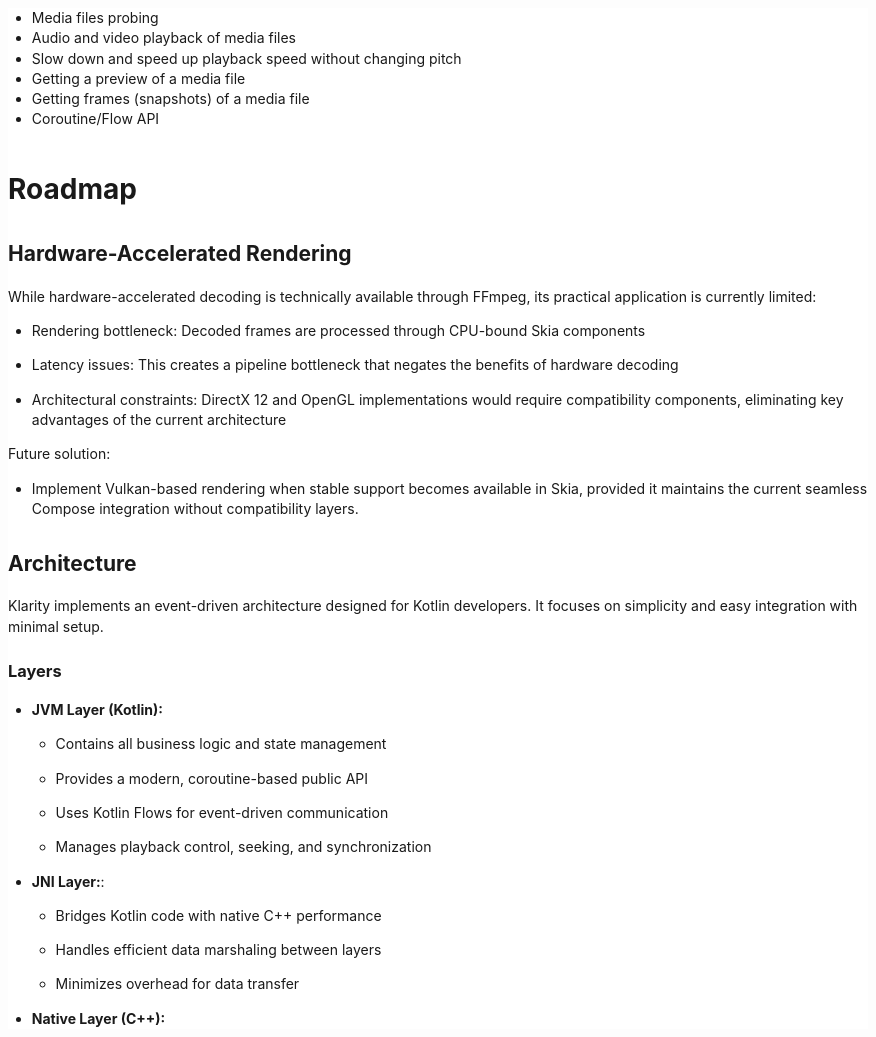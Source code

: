 - Media files probing
- Audio and video playback of media files
- Slow down and speed up playback speed without changing pitch
- Getting a preview of a media file
- Getting frames (snapshots) of a media file
- Coroutine/Flow API

# Roadmap

## Hardware-Accelerated Rendering

While hardware-accelerated decoding is technically available through FFmpeg, its practical application is currently
limited:

- Rendering bottleneck: Decoded frames are processed through CPU-bound Skia components

- Latency issues: This creates a pipeline bottleneck that negates the benefits of hardware decoding

- Architectural constraints: DirectX 12 and OpenGL implementations would require compatibility components, eliminating
  key advantages of the current architecture

Future solution:

- Implement Vulkan-based rendering when stable support becomes available in Skia, provided it maintains
  the current seamless Compose integration without compatibility layers.

## Architecture

Klarity implements an event-driven architecture designed for Kotlin developers. It focuses on simplicity and easy
integration with minimal setup.

### Layers

- **JVM Layer (Kotlin):**

    - Contains all business logic and state management

    - Provides a modern, coroutine-based public API

    - Uses Kotlin Flows for event-driven communication

    - Manages playback control, seeking, and synchronization

- **JNI Layer:**:

    - Bridges Kotlin code with native C++ performance

    - Handles efficient data marshaling between layers

    - Minimizes overhead for data transfer

- **Native Layer (C++):**
